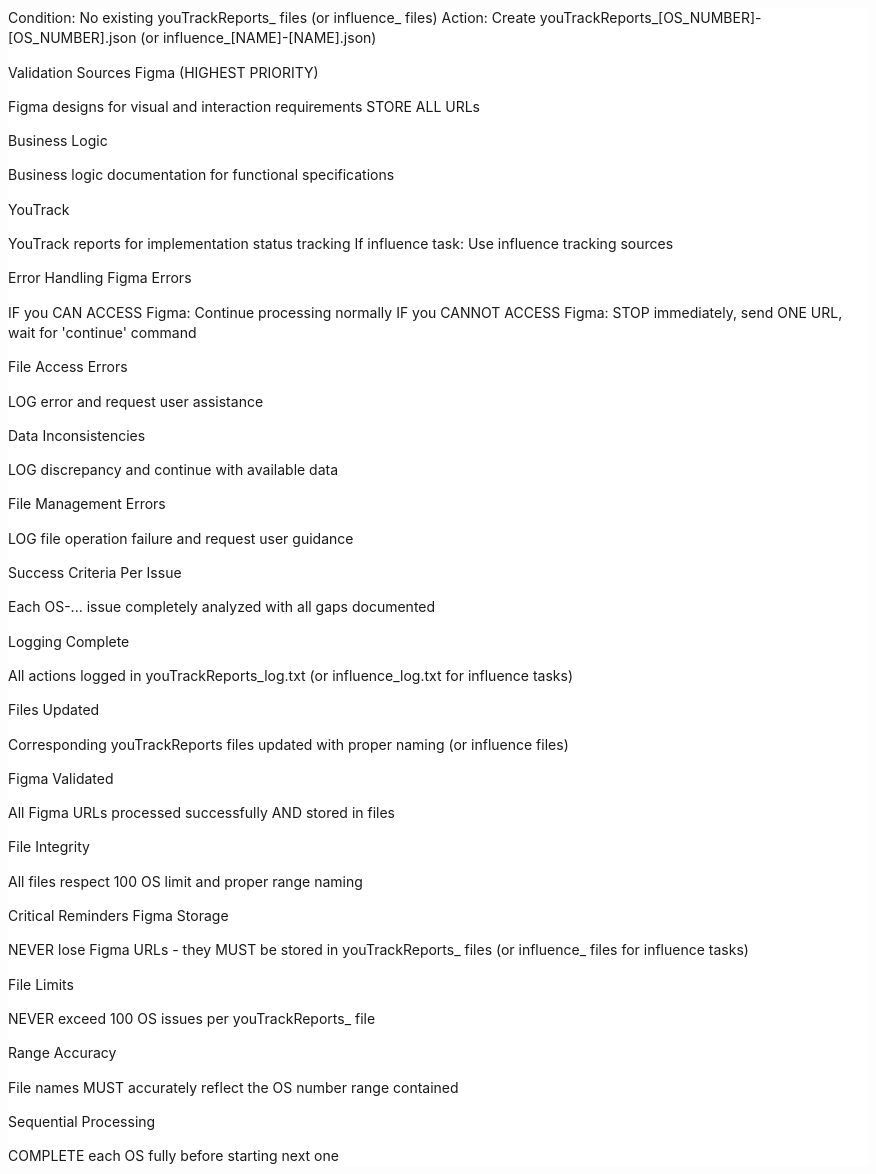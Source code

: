 Condition: No existing youTrackReports_ files (or influence_ files)
Action: Create youTrackReports_[OS_NUMBER]-[OS_NUMBER].json (or influence_[NAME]-[NAME].json)

Validation Sources
Figma (HIGHEST PRIORITY)

Figma designs for visual and interaction requirements
STORE ALL URLs

Business Logic

Business logic documentation for functional specifications

YouTrack

YouTrack reports for implementation status tracking
If influence task: Use influence tracking sources

Error Handling
Figma Errors

IF you CAN ACCESS Figma: Continue processing normally
IF you CANNOT ACCESS Figma: STOP immediately, send ONE URL, wait for 'continue' command

File Access Errors

LOG error and request user assistance

Data Inconsistencies

LOG discrepancy and continue with available data

File Management Errors

LOG file operation failure and request user guidance

Success Criteria
Per Issue

Each OS-... issue completely analyzed with all gaps documented

Logging Complete

All actions logged in youTrackReports_log.txt (or influence_log.txt for influence tasks)

Files Updated

Corresponding youTrackReports files updated with proper naming (or influence files)

Figma Validated

All Figma URLs processed successfully AND stored in files

File Integrity

All files respect 100 OS limit and proper range naming

Critical Reminders
Figma Storage

NEVER lose Figma URLs - they MUST be stored in youTrackReports_ files (or influence_ files for influence tasks)

File Limits

NEVER exceed 100 OS issues per youTrackReports_ file

Range Accuracy

File names MUST accurately reflect the OS number range contained

Sequential Processing

COMPLETE each OS fully before starting next one